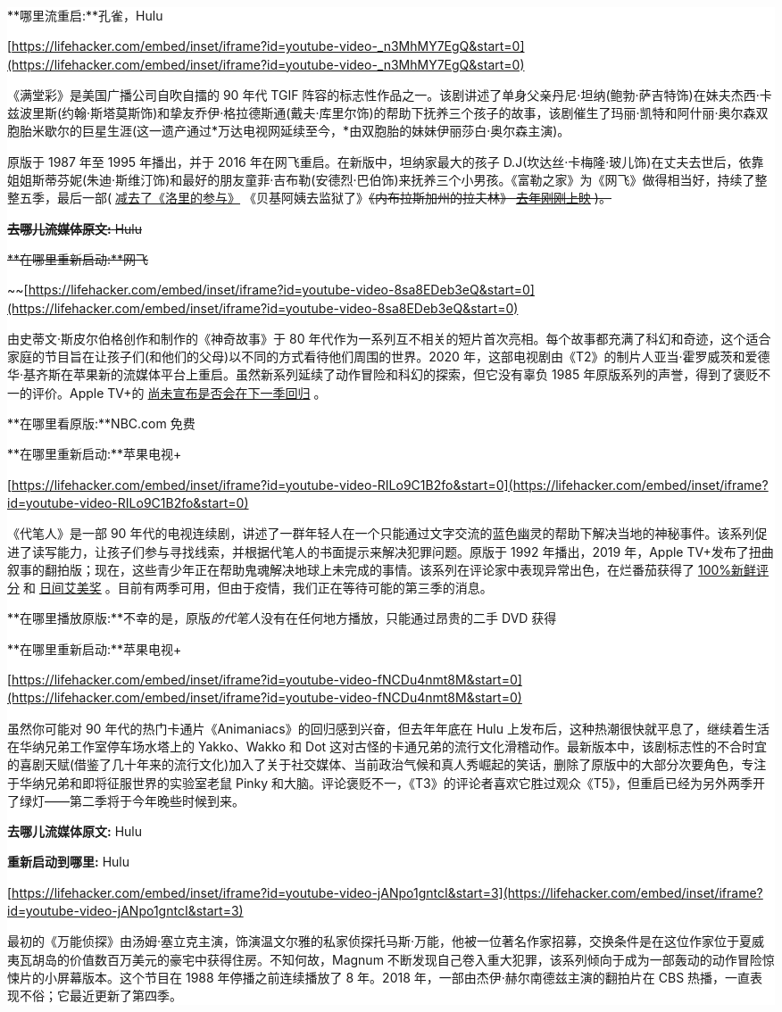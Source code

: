 **哪里流重启:**孔雀，Hulu

 [https://lifehacker.com/embed/inset/iframe?id=youtube-video-_n3MhMY7EgQ&start=0](https://lifehacker.com/embed/inset/iframe?id=youtube-video-_n3MhMY7EgQ&start=0) 

《满堂彩》是美国广播公司自吹自擂的 90 年代 TGIF 阵容的标志性作品之一。该剧讲述了单身父亲丹尼·坦纳(鲍勃·萨吉特饰)在妹夫杰西·卡兹波里斯(约翰·斯塔莫斯饰)和挚友乔伊·格拉德斯通(戴夫·库里尔饰)的帮助下抚养三个孩子的故事，该剧催生了玛丽·凯特和阿什丽·奥尔森双胞胎米歇尔的巨星生涯(这一遗产通过*万达电视网延续至今，*由双胞胎的妹妹伊丽莎白·奥尔森主演)。

原版于 1987 年至 1995 年播出，并于 2016 年在网飞重启。在新版中，坦纳家最大的孩子 D.J(坎达丝·卡梅隆·玻儿饰)在丈夫去世后，依靠姐姐斯蒂芬妮(朱迪·斯维汀饰)和最好的朋友童菲·吉布勒(安德烈·巴伯饰)来抚养三个小男孩。《富勒之家》为《网飞》做得相当好，持续了整整五季，最后一部( [减去了《洛里的参与》](https://www.cheatsheet.com/entertainment/fuller-house-finally-explains-aunt-beckys-absence-as-source-says-lori-loughlin-wants-to-return-to-tv.html/) 《贝基阿姨去监狱了》~~《内布拉斯加州的拉夫林》 [去年刚刚上映](https://www.goodhousekeeping.com/life/entertainment/a29960541/fuller-house-season-5-ending/#:~:text=Candace%20Cameron%20Bure%20Answers%20Our%20Impossible%20Questions&text=Three%20years%20of%20Tanner%20fun,doesn't%20necessarily%20agree%20with.) )。~~

~~**去哪儿流媒体原文:** Hulu~~

~~**在哪里重新启动:**网飞~~

 ~~[https://lifehacker.com/embed/inset/iframe?id=youtube-video-8sa8EDeb3eQ&start=0](https://lifehacker.com/embed/inset/iframe?id=youtube-video-8sa8EDeb3eQ&start=0) 

由史蒂文·斯皮尔伯格创作和制作的《神奇故事》于 80 年代作为一系列互不相关的短片首次亮相。每个故事都充满了科幻和奇迹，这个适合家庭的节目旨在让孩子们(和他们的父母)以不同的方式看待他们周围的世界。2020 年，这部电视剧由《T2》的制片人亚当·霍罗威茨和爱德华·基齐斯在苹果新的流媒体平台上重启。虽然新系列延续了动作冒险和科幻的探索，但它没有辜负 1985 年原版系列的声誉，得到了褒贬不一的评价。Apple TV+的 [尚未宣布是否会在下一季回归](https://tvline.com/list_item/amazing-stories-season-2-apple-tv-plus/) 。

**在哪里看原版:**NBC.com 免费

**在哪里重新启动:**苹果电视+

 [https://lifehacker.com/embed/inset/iframe?id=youtube-video-RILo9C1B2fo&start=0](https://lifehacker.com/embed/inset/iframe?id=youtube-video-RILo9C1B2fo&start=0) 

《代笔人》是一部 90 年代的电视连续剧，讲述了一群年轻人在一个只能通过文字交流的蓝色幽灵的帮助下解决当地的神秘事件。该系列促进了读写能力，让孩子们参与寻找线索，并根据代笔人的书面提示来解决犯罪问题。原版于 1992 年播出，2019 年，Apple TV+发布了扭曲叙事的翻拍版；现在，这些青少年正在帮助鬼魂解决地球上未完成的事情。该系列在评论家中表现异常出色，在烂番茄获得了 [100%新鲜评分](https://www.rottentomatoes.com/tv/ghostwriter-2019) 和 [日间艾美奖](https://www.imdb.com/title/tt11004134/awards?ref_=tt_awd) 。目前有两季可用，但由于疫情，我们正在等待可能的第三季的消息。

**在哪里播放原版:**不幸的是，原版*的代笔人*没有在任何地方播放，只能通过昂贵的二手 DVD 获得

**在哪里重新启动:**苹果电视+

 [https://lifehacker.com/embed/inset/iframe?id=youtube-video-fNCDu4nmt8M&start=0](https://lifehacker.com/embed/inset/iframe?id=youtube-video-fNCDu4nmt8M&start=0) 

虽然你可能对 90 年代的热门卡通片《Animaniacs》的回归感到兴奋，但去年年底在 Hulu 上发布后，这种热潮很快就平息了，继续着生活在华纳兄弟工作室停车场水塔上的 Yakko、Wakko 和 Dot 这对古怪的卡通兄弟的流行文化滑稽动作。最新版本中，该剧标志性的不合时宜的喜剧天赋(借鉴了几十年来的流行文化)加入了关于社交媒体、当前政治气候和真人秀崛起的笑话，删除了原版中的大部分次要角色，专注于华纳兄弟和即将征服世界的实验室老鼠 Pinky 和大脑。评论褒贬不一，《T3》的评论者喜欢它胜过观众《T5》，但重启已经为另外两季开了绿灯——第二季将于今年晚些时候到来。

**去哪儿流媒体原文:** Hulu

**重新启动到哪里:** Hulu

 [https://lifehacker.com/embed/inset/iframe?id=youtube-video-jANpo1gntcI&start=3](https://lifehacker.com/embed/inset/iframe?id=youtube-video-jANpo1gntcI&start=3) 

最初的《万能侦探》由汤姆·塞立克主演，饰演温文尔雅的私家侦探托马斯·万能，他被一位著名作家招募，交换条件是在这位作家位于夏威夷瓦胡岛的价值数百万美元的豪宅中获得住房。不知何故，Magnum 不断发现自己卷入重大犯罪，该系列倾向于成为一部轰动的动作冒险惊悚片的小屏幕版本。这个节目在 1988 年停播之前连续播放了 8 年。2018 年，一部由杰伊·赫尔南德兹主演的翻拍片在 CBS 热播，一直表现不俗；它最近更新了第四季。

